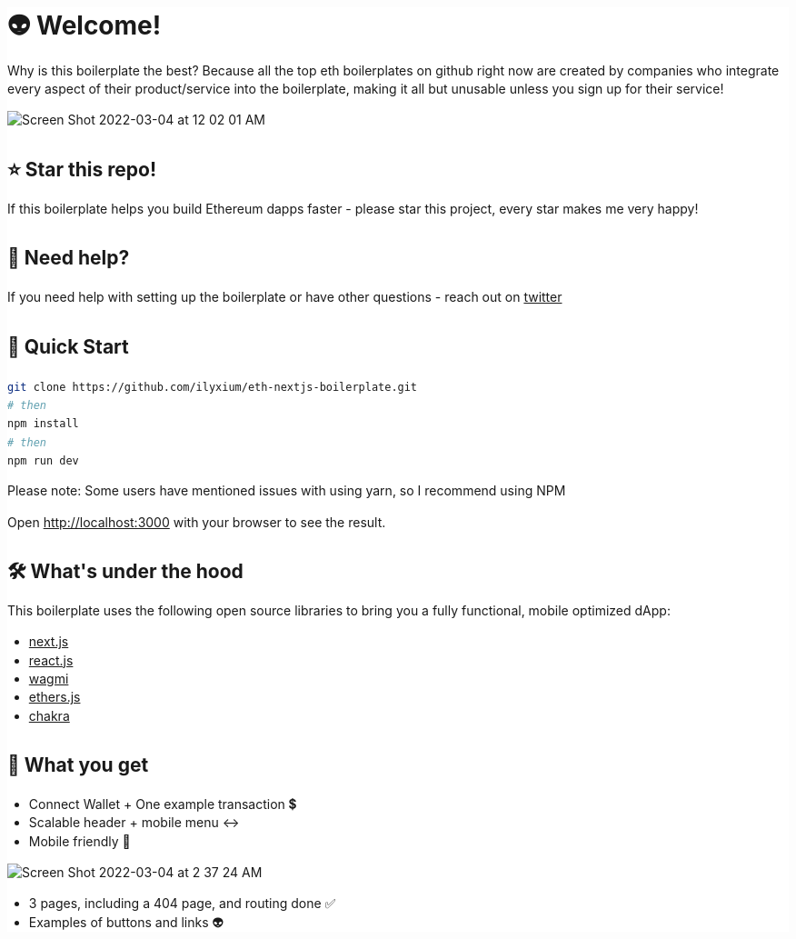# 👽 Welcome!

Why is this boilerplate the best? Because all the top eth boilerplates on github right now are created by companies who integrate every aspect of their product/service into the boilerplate, making it all but unusable unless you sign up for their service!

<img width="1437" alt="Screen Shot 2022-03-04 at 12 02 01 AM" src="https://user-images.githubusercontent.com/100057052/156702502-2882bdb6-4860-44ac-99fe-34056e8f356d.png">

## ⭐️ Star this repo!
If this boilerplate helps you build Ethereum dapps faster - please star this project, every star makes me very happy!

## 🤝 Need help?
If you need help with setting up the boilerplate or have other questions - reach out on [twitter](https://twitter.com/ilyxium)

## 🚀 Quick Start

```bash
git clone https://github.com/ilyxium/eth-nextjs-boilerplate.git
# then
npm install
# then
npm run dev
```

Please note: Some users have mentioned issues with using yarn, so I recommend using NPM

Open [http://localhost:3000](http://localhost:3000) with your browser to see the result.

## 🛠 What's under the hood

This boilerplate uses the following open source libraries to bring you a fully functional, mobile optimized dApp:

- [next.js](https://nextjs.org/docs)
- [react.js](https://reactjs.org/)
- [wagmi](https://wagmi-xyz.vercel.app/)
- [ethers.js](https://docs.ethers.io/v5/)
- [chakra](https://chakra-ui.com/)

## 💎 What you get

- Connect Wallet + One example transaction 💲
- Scalable header + mobile menu ↔️
- Mobile friendly 📱

<img width="492" alt="Screen Shot 2022-03-04 at 2 37 24 AM" src="https://user-images.githubusercontent.com/100057052/156723802-2c9763e9-9fae-4221-ab83-5506c2b78c37.png">

- 3 pages, including a 404 page, and routing done ✅
- Examples of buttons and links 👽
